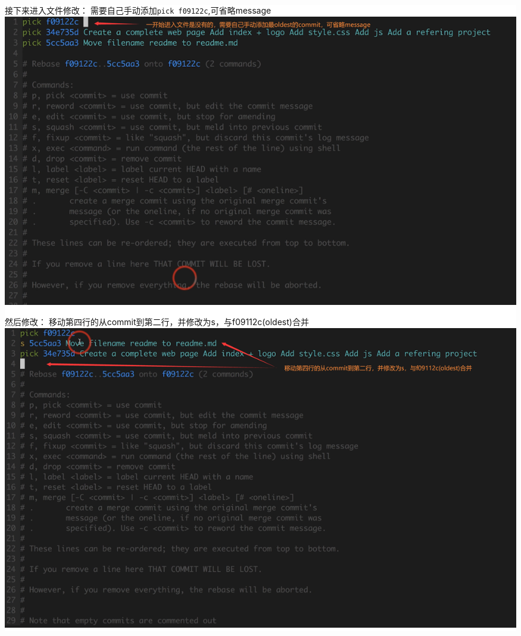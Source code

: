 接下来进入文件修改：
需要自己手动添加`pick f09122c`,可省略message
![手动添加pick f09122c](assets/img/git/git_branch_rebase_8.png)
   
然后修改：
移动第四行的从commit到第二行，并修改为s，与f09112c(oldest)合并
![修改及合并](assets/img/git/git_branch_rebase_9.png)
   
